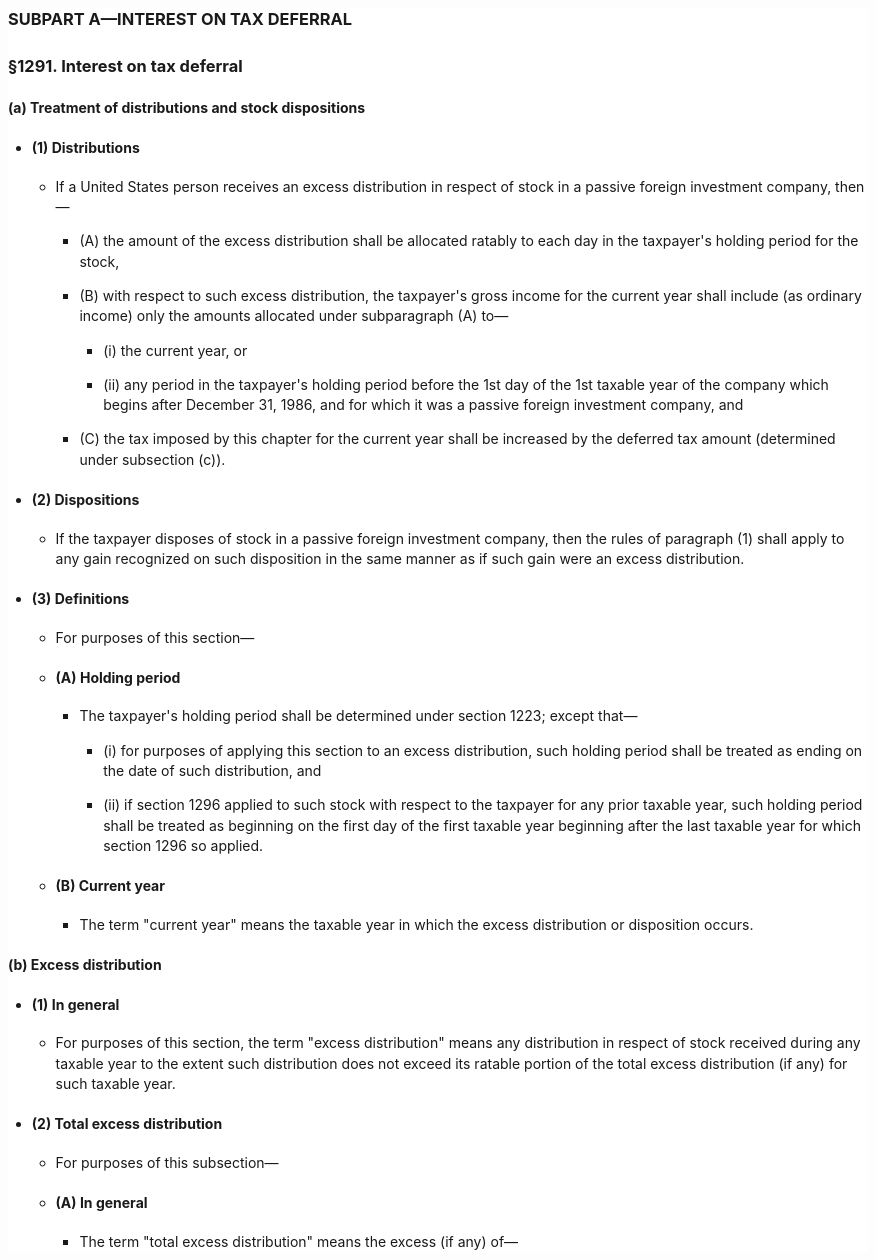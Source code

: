 ### SUBPART A—INTEREST ON TAX DEFERRAL

### §1291. Interest on tax deferral
#### (a) Treatment of distributions and stock dispositions
* #### (1) Distributions
  * If a United States person receives an excess distribution in respect of stock in a passive foreign investment company, then—

    * (A) the amount of the excess distribution shall be allocated ratably to each day in the taxpayer's holding period for the stock,

    * (B) with respect to such excess distribution, the taxpayer's gross income for the current year shall include (as ordinary income) only the amounts allocated under subparagraph (A) to—

      * (i) the current year, or

      * (ii) any period in the taxpayer's holding period before the 1st day of the 1st taxable year of the company which begins after December 31, 1986, and for which it was a passive foreign investment company, and


    * (C) the tax imposed by this chapter for the current year shall be increased by the deferred tax amount (determined under subsection (c)).

* #### (2) Dispositions
  * If the taxpayer disposes of stock in a passive foreign investment company, then the rules of paragraph (1) shall apply to any gain recognized on such disposition in the same manner as if such gain were an excess distribution.

* #### (3) Definitions
  * For purposes of this section—

  * #### (A) Holding period
    * The taxpayer's holding period shall be determined under section 1223; except that—

      * (i) for purposes of applying this section to an excess distribution, such holding period shall be treated as ending on the date of such distribution, and

      * (ii) if section 1296 applied to such stock with respect to the taxpayer for any prior taxable year, such holding period shall be treated as beginning on the first day of the first taxable year beginning after the last taxable year for which section 1296 so applied.

  * #### (B) Current year
    * The term "current year" means the taxable year in which the excess distribution or disposition occurs.

#### (b) Excess distribution
* #### (1) In general
  * For purposes of this section, the term "excess distribution" means any distribution in respect of stock received during any taxable year to the extent such distribution does not exceed its ratable portion of the total excess distribution (if any) for such taxable year.

* #### (2) Total excess distribution
  * For purposes of this subsection—

  * #### (A) In general
    * The term "total excess distribution" means the excess (if any) of—
